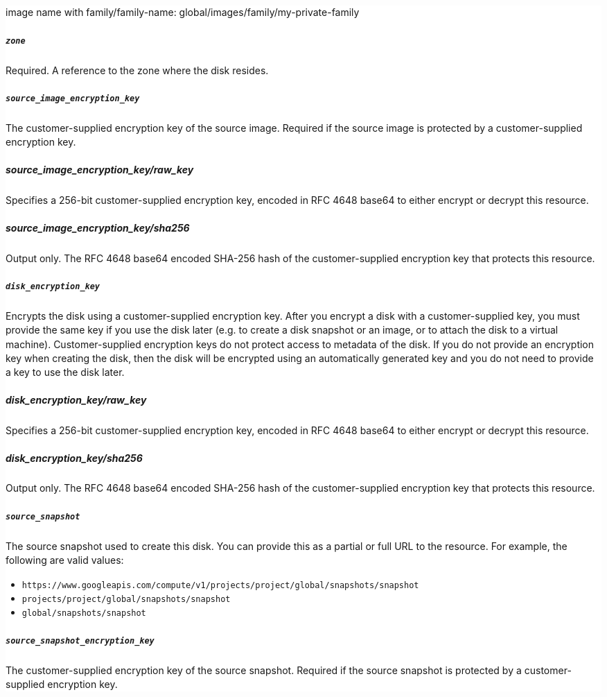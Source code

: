   image name with family/family-name:
  global/images/family/my-private-family

##### `zone`

Required.  A reference to the zone where the disk resides.

##### `source_image_encryption_key`

  The customer-supplied encryption key of the source image. Required if
  the source image is protected by a customer-supplied encryption key.

##### source_image_encryption_key/raw_key
  Specifies a 256-bit customer-supplied encryption key, encoded in
  RFC 4648 base64 to either encrypt or decrypt this resource.

##### source_image_encryption_key/sha256
Output only.  The RFC 4648 base64 encoded SHA-256 hash of the customer-supplied
  encryption key that protects this resource.

##### `disk_encryption_key`

  Encrypts the disk using a customer-supplied encryption key.
  After you encrypt a disk with a customer-supplied key, you must
  provide the same key if you use the disk later (e.g. to create a disk
  snapshot or an image, or to attach the disk to a virtual machine).
  Customer-supplied encryption keys do not protect access to metadata of
  the disk.
  If you do not provide an encryption key when creating the disk, then
  the disk will be encrypted using an automatically generated key and
  you do not need to provide a key to use the disk later.

##### disk_encryption_key/raw_key
  Specifies a 256-bit customer-supplied encryption key, encoded in
  RFC 4648 base64 to either encrypt or decrypt this resource.

##### disk_encryption_key/sha256
Output only.  The RFC 4648 base64 encoded SHA-256 hash of the customer-supplied
  encryption key that protects this resource.

##### `source_snapshot`

  The source snapshot used to create this disk. You can provide this as
  a partial or full URL to the resource. For example, the following are
  valid values:
  * `https://www.googleapis.com/compute/v1/projects/project/global/snapshots/snapshot`
  * `projects/project/global/snapshots/snapshot`
  * `global/snapshots/snapshot`

##### `source_snapshot_encryption_key`

  The customer-supplied encryption key of the source snapshot. Required
  if the source snapshot is protected by a customer-supplied encryption
  key.
